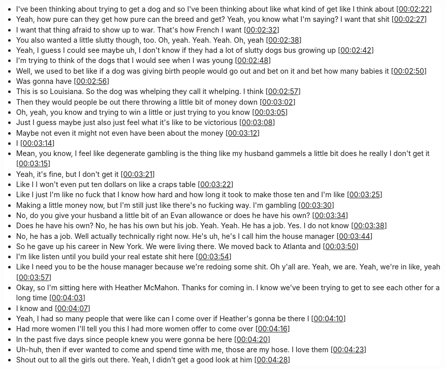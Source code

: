 *  I've been thinking about trying to get a dog and so I've been thinking about like what kind of get like I think about [[00:02:22](https://www.youtube.com/watch?v=T6SKOhc9ziw&t=142.26s)]
*  Yeah, how pure can they get how pure can the breed and get? Yeah, you know what I'm saying? I want that shit [[00:02:27](https://www.youtube.com/watch?v=T6SKOhc9ziw&t=147.7s)]
*  I want that thing afraid to show up to war. That's how French I want [[00:02:32](https://www.youtube.com/watch?v=T6SKOhc9ziw&t=152.57999999999998s)]
*  You also wanted a little slutty though, too. Oh, yeah. Yeah. Yeah. Oh, yeah [[00:02:38](https://www.youtube.com/watch?v=T6SKOhc9ziw&t=158.38s)]
*  Yeah, I guess I could see maybe uh, I don't know if they had a lot of slutty dogs bus growing up [[00:02:42](https://www.youtube.com/watch?v=T6SKOhc9ziw&t=162.9s)]
*  I'm trying to think of the dogs that I would see when I was young [[00:02:48](https://www.youtube.com/watch?v=T6SKOhc9ziw&t=168.54s)]
*  Well, we used to bet like if a dog was giving birth people would go out and bet on it and bet how many babies it [[00:02:50](https://www.youtube.com/watch?v=T6SKOhc9ziw&t=170.98s)]
*  Was gonna have [[00:02:56](https://www.youtube.com/watch?v=T6SKOhc9ziw&t=176.1s)]
*  This is so Louisiana. So the dog was whelping they call it whelping. I think [[00:02:57](https://www.youtube.com/watch?v=T6SKOhc9ziw&t=177.29999999999998s)]
*  Then they would people be out there throwing a little bit of money down [[00:03:02](https://www.youtube.com/watch?v=T6SKOhc9ziw&t=182.66s)]
*  Oh, yeah, you know and trying to win a little or just trying to you know [[00:03:05](https://www.youtube.com/watch?v=T6SKOhc9ziw&t=185.98s)]
*  Just I guess maybe just also just feel what it's like to be victorious [[00:03:08](https://www.youtube.com/watch?v=T6SKOhc9ziw&t=188.62s)]
*  Maybe not even it might not even have been about the money [[00:03:12](https://www.youtube.com/watch?v=T6SKOhc9ziw&t=192.18s)]
*  I [[00:03:14](https://www.youtube.com/watch?v=T6SKOhc9ziw&t=194.23999999999998s)]
*  Mean, you know, I feel like degenerate gambling is the thing like my husband gammels a little bit does he really I don't get it [[00:03:15](https://www.youtube.com/watch?v=T6SKOhc9ziw&t=195.01999999999998s)]
*  Yeah, it's fine, but I don't get it [[00:03:21](https://www.youtube.com/watch?v=T6SKOhc9ziw&t=201.06s)]
*  Like I I won't even put ten dollars on like a craps table [[00:03:22](https://www.youtube.com/watch?v=T6SKOhc9ziw&t=202.62s)]
*  Like I just I'm like no fuck that I know how hard and how long it took to make those ten and I'm like [[00:03:25](https://www.youtube.com/watch?v=T6SKOhc9ziw&t=205.73999999999998s)]
*  Making a little money now, but I'm still just like there's no fucking way. I'm gambling [[00:03:30](https://www.youtube.com/watch?v=T6SKOhc9ziw&t=210.29999999999998s)]
*  No, do you give your husband a little bit of an Evan allowance or does he have his own? [[00:03:34](https://www.youtube.com/watch?v=T6SKOhc9ziw&t=214.38s)]
*  Does he have his own? No, he has his own but his job. Yeah. Yeah. He has a job. Yes. I do not know [[00:03:38](https://www.youtube.com/watch?v=T6SKOhc9ziw&t=218.45999999999998s)]
*  No, he has a job. Well actually technically right now. He's uh, he's I call him the house manager [[00:03:44](https://www.youtube.com/watch?v=T6SKOhc9ziw&t=224.34s)]
*  So he gave up his career in New York. We were living there. We moved back to Atlanta and [[00:03:50](https://www.youtube.com/watch?v=T6SKOhc9ziw&t=230.3s)]
*  I'm like listen until you build your real estate shit here [[00:03:54](https://www.youtube.com/watch?v=T6SKOhc9ziw&t=234.42000000000002s)]
*  Like I need you to be the house manager because we're redoing some shit. Oh y'all are. Yeah, we are. Yeah, we're in like, yeah [[00:03:57](https://www.youtube.com/watch?v=T6SKOhc9ziw&t=237.34s)]
*  Okay, so I'm sitting here with Heather McMahon. Thanks for coming in. I know we've been trying to get to see each other for a long time [[00:04:03](https://www.youtube.com/watch?v=T6SKOhc9ziw&t=243.3s)]
*  I know and [[00:04:07](https://www.youtube.com/watch?v=T6SKOhc9ziw&t=247.94s)]
*  Yeah, I had so many people that were like can I come over if Heather's gonna be there I [[00:04:10](https://www.youtube.com/watch?v=T6SKOhc9ziw&t=250.34s)]
*  Had more women I'll tell you this I had more women offer to come over [[00:04:16](https://www.youtube.com/watch?v=T6SKOhc9ziw&t=256.54s)]
*  In the past five days since people knew you were gonna be here [[00:04:20](https://www.youtube.com/watch?v=T6SKOhc9ziw&t=260.5s)]
*  Uh-huh, then if ever wanted to come and spend time with me, those are my hose. I love them [[00:04:23](https://www.youtube.com/watch?v=T6SKOhc9ziw&t=263.7s)]
*  Shout out to all the girls out there. Yeah, I didn't get a good look at him [[00:04:28](https://www.youtube.com/watch?v=T6SKOhc9ziw&t=268.86s)]